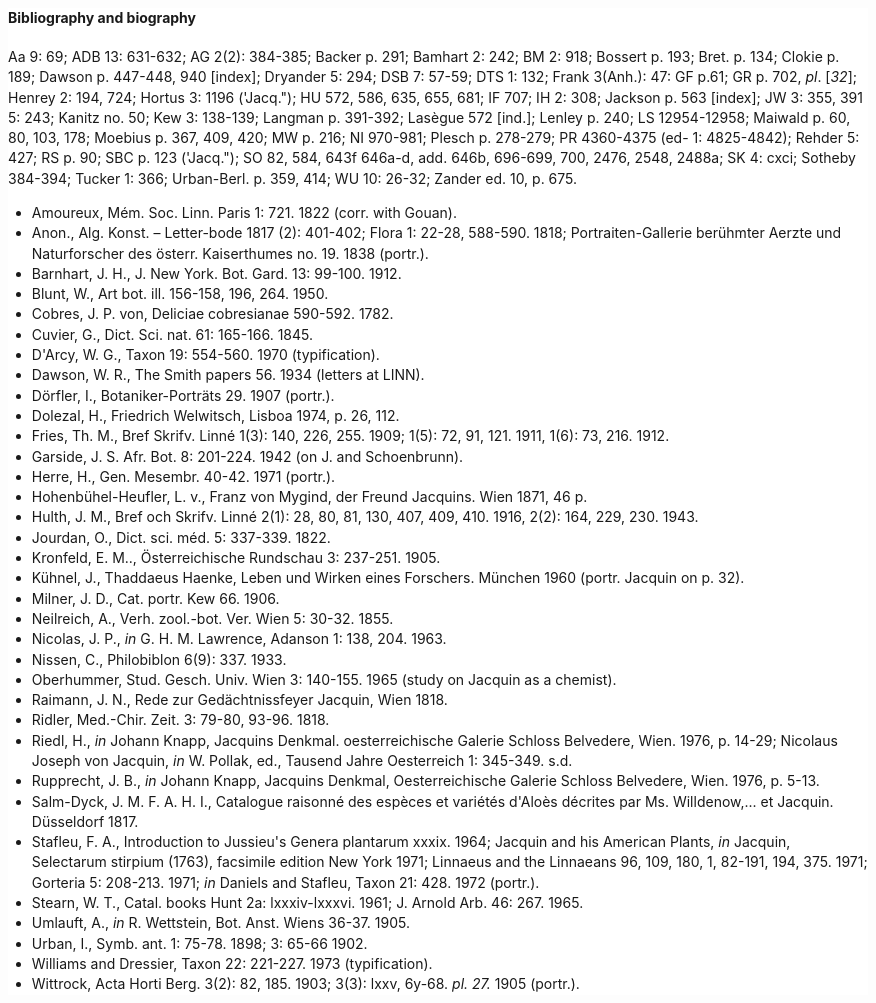 #### Bibliography and biography

Aa 9: 69; ADB 13: 631-632; AG 2(2): 384-385; Backer p. 291; Bamhart 2: 242; BM 2: 918; Bossert p. 193; Bret. p. 134; Clokie p. 189; Dawson p. 447-448, 940 \[index\]; Dryander 5: 294; DSB 7: 57-59; DTS 1: 132; Frank 3(Anh.): 47: GF p.61; GR p. 702, *pl*. \[*32*\]; Henrey 2: 194, 724; Hortus 3: 1196 ('Jacq."); HU 572, 586, 635, 655, 681; IF 707; IH 2: 308; Jackson p. 563 \[index\]; JW 3: 355, 391 5: 243; Kanitz no. 50; Kew 3: 138-139; Langman p. 391-392; Lasègue 572 \[ind.\]; Lenley p. 240; LS 12954-12958; Maiwald p. 60, 80, 103, 178; Moebius p. 367, 409, 420; MW p. 216; NI 970-981; Plesch p. 278-279; PR 4360-4375 (ed- 1: 4825-4842); Rehder 5: 427; RS p. 90; SBC p. 123 ('Jacq."); SO 82, 584, 643f 646a-d, add. 646b, 696-699, 700, 2476, 2548, 2488a; SK 4: cxci; Sotheby 384-394; Tucker 1: 366; Urban-Berl. p. 359, 414; WU 10: 26-32; Zander ed. 10, p. 675.
- Amoureux, Mém. Soc. Linn. Paris 1: 721. 1822 (corr. with Gouan).
- Anon., Alg. Konst. – Letter-bode 1817 (2): 401-402; Flora 1: 22-28, 588-590. 1818; Portraiten-Gallerie berühmter Aerzte und Naturforscher des österr. Kaiserthumes no. 19. 1838 (portr.).
- Barnhart, J. H., J. New York. Bot. Gard. 13: 99-100. 1912.
- Blunt, W., Art bot. ill. 156-158, 196, 264. 1950.
- Cobres, J. P. von, Deliciae cobresianae 590-592. 1782.
- Cuvier, G., Dict. Sci. nat. 61: 165-166. 1845.
- D'Arcy, W. G., Taxon 19: 554-560. 1970 (typification).
- Dawson, W. R., The Smith papers 56. 1934 (letters at LINN).
- Dörfler, I., Botaniker-Porträts 29. 1907 (portr.).
- Dolezal, H., Friedrich Welwitsch, Lisboa 1974, p. 26, 112.
- Fries, Th. M., Bref Skrifv. Linné 1(3): 140, 226, 255. 1909; 1(5): 72, 91, 121. 1911, 1(6): 73, 216. 1912.
- Garside, J. S. Afr. Bot. 8: 201-224. 1942 (on J. and Schoenbrunn).
- Herre, H., Gen. Mesembr. 40-42. 1971 (portr.).
- Hohenbühel-Heufler, L. v., Franz von Mygind, der Freund Jacquins. Wien 1871, 46 p.
- Hulth, J. M., Bref och Skrifv. Linné 2(1): 28, 80, 81, 130, 407, 409, 410. 1916, 2(2): 164, 229, 230. 1943.
- Jourdan, O., Dict. sci. méd. 5: 337-339. 1822.
- Kronfeld, E. M.., Österreichische Rundschau 3: 237-251. 1905.
- Kühnel, J., Thaddaeus Haenke, Leben und Wirken eines Forschers. München 1960 (portr. Jacquin on p. 32).
- Milner, J. D., Cat. portr. Kew 66. 1906.
- Neilreich, A., Verh. zool.-bot. Ver. Wien 5: 30-32. 1855.
- Nicolas, J. P., *in* G. H. M. Lawrence, Adanson 1: 138, 204. 1963.
- Nissen, C., Philobiblon 6(9): 337. 1933.
- Oberhummer, Stud. Gesch. Univ. Wien 3: 140-155. 1965 (study on Jacquin as a chemist).
- Raimann, J. N., Rede zur Gedächtnissfeyer Jacquin, Wien 1818.
- Ridler, Med.-Chir. Zeit. 3: 79-80, 93-96. 1818.
- Riedl, H., *in* Johann Knapp, Jacquins Denkmal. oesterreichische Galerie Schloss Belvedere, Wien. 1976, p. 14-29; Nicolaus Joseph von Jacquin, *in* W. Pollak, ed., Tausend Jahre Oesterreich 1: 345-349. s.d.
- Rupprecht, J. B., *in* Johann Knapp, Jacquins Denkmal, Oesterreichische Galerie Schloss Belvedere, Wien. 1976, p. 5-13.
- Salm-Dyck, J. M. F. A. H. I., Catalogue raisonné des espèces et variétés d'Aloès décrites par Ms. Willdenow,... et Jacquin. Düsseldorf 1817.
- Stafleu, F. A., Introduction to Jussieu's Genera plantarum xxxix. 1964; Jacquin and his American Plants, *in* Jacquin, Selectarum stirpium (1763), facsimile edition New York 1971; Linnaeus and the Linnaeans 96, 109, 180, 1, 82-191, 194, 375. 1971; Gorteria 5: 208-213. 1971; *in* Daniels and Stafleu, Taxon 21: 428. 1972 (portr.).
- Stearn, W. T., Catal. books Hunt 2a: lxxxiv-lxxxvi. 1961; J. Arnold Arb. 46: 267. 1965.
- Umlauft, A., *in* R. Wettstein, Bot. Anst. Wiens 36-37. 1905.
- Urban, I., Symb. ant. 1: 75-78. 1898; 3: 65-66 1902.
- Williams and Dressier, Taxon 22: 221-227. 1973 (typification).
- Wittrock, Acta Horti Berg. 3(2): 82, 185. 1903; 3(3): lxxv, 6y-68. *pl. 27.* 1905 (portr.).
